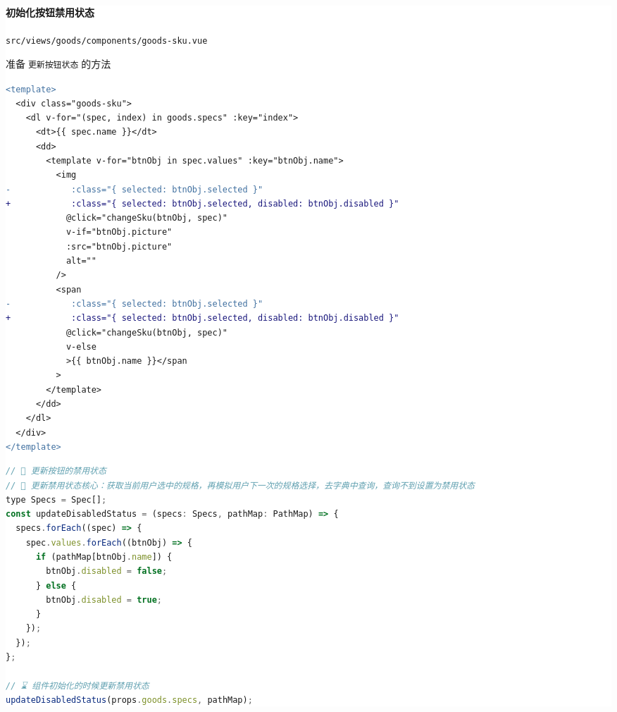 #### 初始化按钮禁用状态

`src/views/goods/components/goods-sku.vue`

准备 `更新按钮状态` 的方法

```diff
<template>
  <div class="goods-sku">
    <dl v-for="(spec, index) in goods.specs" :key="index">
      <dt>{{ spec.name }}</dt>
      <dd>
        <template v-for="btnObj in spec.values" :key="btnObj.name">
          <img
-            :class="{ selected: btnObj.selected }"
+            :class="{ selected: btnObj.selected, disabled: btnObj.disabled }"
            @click="changeSku(btnObj, spec)"
            v-if="btnObj.picture"
            :src="btnObj.picture"
            alt=""
          />
          <span
-            :class="{ selected: btnObj.selected }"
+            :class="{ selected: btnObj.selected, disabled: btnObj.disabled }"
            @click="changeSku(btnObj, spec)"
            v-else
            >{{ btnObj.name }}</span
          >
        </template>
      </dd>
    </dl>
  </div>
</template>
```

```jsx
// 🚨 更新按钮的禁用状态
// 🚨 更新禁用状态核心：获取当前用户选中的规格，再模拟用户下一次的规格选择，去字典中查询，查询不到设置为禁用状态
type Specs = Spec[];
const updateDisabledStatus = (specs: Specs, pathMap: PathMap) => {
  specs.forEach((spec) => {
    spec.values.forEach((btnObj) => {
      if (pathMap[btnObj.name]) {
        btnObj.disabled = false;
      } else {
        btnObj.disabled = true;
      }
    });
  });
};

// ⌛ 组件初始化的时候更新禁用状态
updateDisabledStatus(props.goods.specs, pathMap);
```
